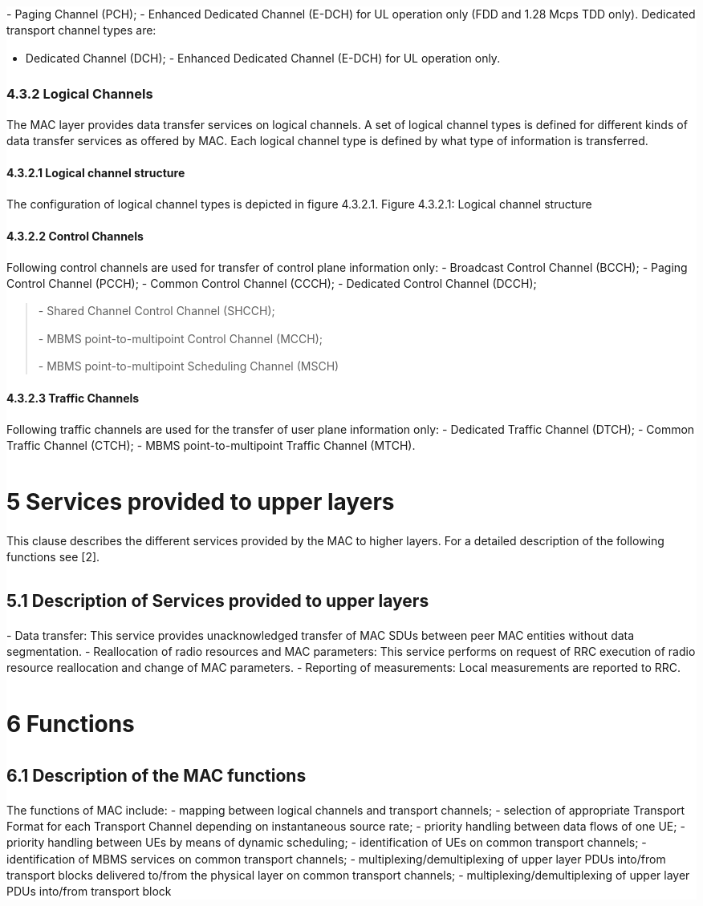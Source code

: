 \- Paging Channel (PCH);
\- Enhanced Dedicated Channel (E-DCH) for UL operation only (FDD and 1.28 Mcps
TDD only).
Dedicated transport channel types are:
  * Dedicated Channel (DCH);
\- Enhanced Dedicated Channel (E-DCH) for UL operation only.
### 4.3.2 Logical Channels
The MAC layer provides data transfer services on logical channels. A set of
logical channel types is defined for different kinds of data transfer services
as offered by MAC.
Each logical channel type is defined by what type of information is
transferred.
#### 4.3.2.1 Logical channel structure
The configuration of logical channel types is depicted in figure 4.3.2.1.
Figure 4.3.2.1: Logical channel structure
#### 4.3.2.2 Control Channels
Following control channels are used for transfer of control plane information
only:
\- Broadcast Control Channel (BCCH);
\- Paging Control Channel (PCCH);
\- Common Control Channel (CCCH);
\- Dedicated Control Channel (DCCH);
> \- Shared Channel Control Channel (SHCCH);
>
> \- MBMS point-to-multipoint Control Channel (MCCH);
>
> \- MBMS point-to-multipoint Scheduling Channel (MSCH)
#### 4.3.2.3 Traffic Channels
Following traffic channels are used for the transfer of user plane information
only:
\- Dedicated Traffic Channel (DTCH);
\- Common Traffic Channel (CTCH);
\- MBMS point-to-multipoint Traffic Channel (MTCH).
# 5 Services provided to upper layers
This clause describes the different services provided by the MAC to higher
layers. For a detailed description of the following functions see [2].
## 5.1 Description of Services provided to upper layers
\- Data transfer: This service provides unacknowledged transfer of MAC SDUs
between peer MAC entities without data segmentation.
\- Reallocation of radio resources and MAC parameters: This service performs
on request of RRC execution of radio resource reallocation and change of MAC
parameters.
\- Reporting of measurements: Local measurements are reported to RRC.
# 6 Functions
## 6.1 Description of the MAC functions
The functions of MAC include:
\- mapping between logical channels and transport channels;
\- selection of appropriate Transport Format for each Transport Channel
depending on instantaneous source rate;
\- priority handling between data flows of one UE;
\- priority handling between UEs by means of dynamic scheduling;
\- identification of UEs on common transport channels;
\- identification of MBMS services on common transport channels;
\- multiplexing/demultiplexing of upper layer PDUs into/from transport blocks
delivered to/from the physical layer on common transport channels;
\- multiplexing/demultiplexing of upper layer PDUs into/from transport block